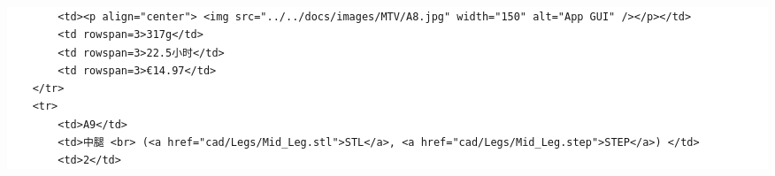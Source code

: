             <td><p align="center"> <img src="../../docs/images/MTV/A8.jpg" width="150" alt="App GUI" /></p></td>
            <td rowspan=3>317g</td>
            <td rowspan=3>22.5小时</td>
            <td rowspan=3>€14.97</td>
        </tr>
        <tr>
            <td>A9</td>
            <td>中腿 <br> (<a href="cad/Legs/Mid_Leg.stl">STL</a>, <a href="cad/Legs/Mid_Leg.step">STEP</a>) </td>
            <td>2</td>